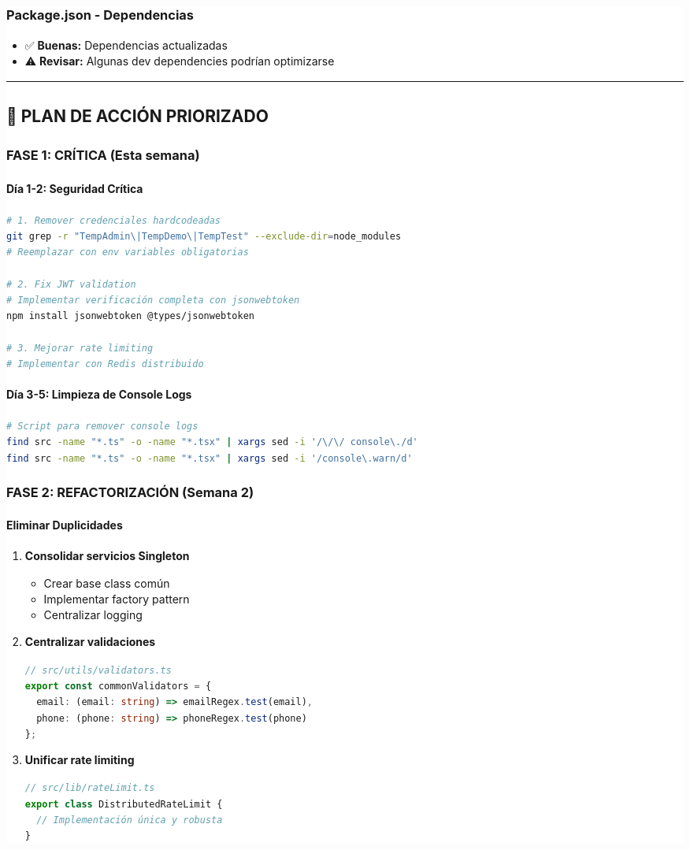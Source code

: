 ### **Package.json - Dependencias**
- ✅ **Buenas:** Dependencias actualizadas
- ⚠️ **Revisar:** Algunas dev dependencies podrían optimizarse

---

## 🚀 PLAN DE ACCIÓN PRIORIZADO

### **FASE 1: CRÍTICA (Esta semana)**

#### **Día 1-2: Seguridad Crítica**
```bash
# 1. Remover credenciales hardcodeadas
git grep -r "TempAdmin\|TempDemo\|TempTest" --exclude-dir=node_modules
# Reemplazar con env variables obligatorias

# 2. Fix JWT validation
# Implementar verificación completa con jsonwebtoken
npm install jsonwebtoken @types/jsonwebtoken

# 3. Mejorar rate limiting
# Implementar con Redis distribuido
```

#### **Día 3-5: Limpieza de Console Logs**
```bash
# Script para remover console logs
find src -name "*.ts" -o -name "*.tsx" | xargs sed -i '/\/\/ console\./d'
find src -name "*.ts" -o -name "*.tsx" | xargs sed -i '/console\.warn/d'
```

### **FASE 2: REFACTORIZACIÓN (Semana 2)**

#### **Eliminar Duplicidades**
1. **Consolidar servicios Singleton**
   - Crear base class común
   - Implementar factory pattern
   - Centralizar logging

2. **Centralizar validaciones**
   ```typescript
   // src/utils/validators.ts
   export const commonValidators = {
     email: (email: string) => emailRegex.test(email),
     phone: (phone: string) => phoneRegex.test(phone)
   };
   ```

3. **Unificar rate limiting**
   ```typescript
   // src/lib/rateLimit.ts
   export class DistributedRateLimit {
     // Implementación única y robusta
   }
   ```
